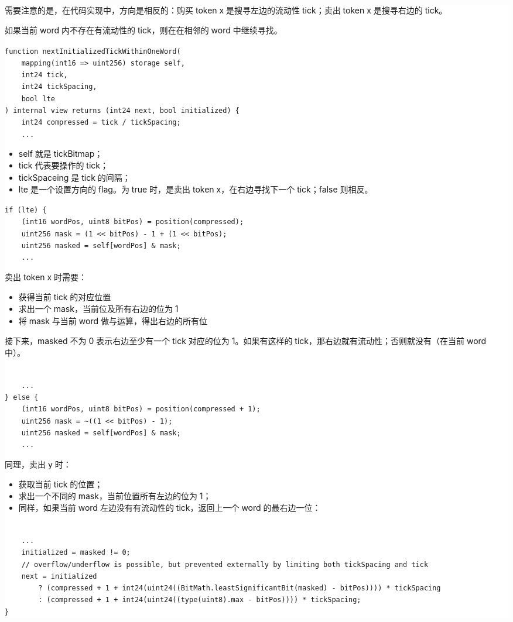 需要注意的是，在代码实现中，方向是相反的：购买 token x 是搜寻左边的流动性 tick；卖出 token x 是搜寻右边的 tick。

如果当前 word 内不存在有流动性的 tick，则在在相邻的 word 中继续寻找。

```solidity
function nextInitializedTickWithinOneWord(
    mapping(int16 => uint256) storage self,
    int24 tick,
    int24 tickSpacing,
    bool lte
) internal view returns (int24 next, bool initialized) {
    int24 compressed = tick / tickSpacing;
    ...

```

- self 就是 tickBitmap；
- tick 代表要操作的 tick；
- tickSpaceing 是 tick 的间隔；
- lte 是一个设置方向的 flag。为 true 时，是卖出 token
  x，在右边寻找下一个 tick；false 则相反。

```solidity
if (lte) {
    (int16 wordPos, uint8 bitPos) = position(compressed);
    uint256 mask = (1 << bitPos) - 1 + (1 << bitPos);
    uint256 masked = self[wordPos] & mask;
    ...

```

卖出 token x 时需要：

- 获得当前 tick 的对应位置
- 求出一个 mask，当前位及所有右边的位为 1
- 将 mask 与当前 word 做与运算，得出右边的所有位

接下来，masked 不为 0 表示右边至少有一个 tick 对应的位为 1。如果有这样的 tick，那右边就有流动性；否则就没有（在当前 word 中）。

```solidity

    ...
} else {
    (int16 wordPos, uint8 bitPos) = position(compressed + 1);
    uint256 mask = ~((1 << bitPos) - 1);
    uint256 masked = self[wordPos] & mask;
    ...

```

同理，卖出 y 时：

- 获取当前 tick 的位置；
- 求出一个不同的 mask，当前位置所有左边的位为 1；
- 同样，如果当前 word 左边没有有流动性的 tick，返回上一个 word 的最右边一位：

```solidity

    ...
    initialized = masked != 0;
    // overflow/underflow is possible, but prevented externally by limiting both tickSpacing and tick
    next = initialized
        ? (compressed + 1 + int24(uint24((BitMath.leastSignificantBit(masked) - bitPos)))) * tickSpacing
        : (compressed + 1 + int24(uint24((type(uint8).max - bitPos)))) * tickSpacing;
}

```
